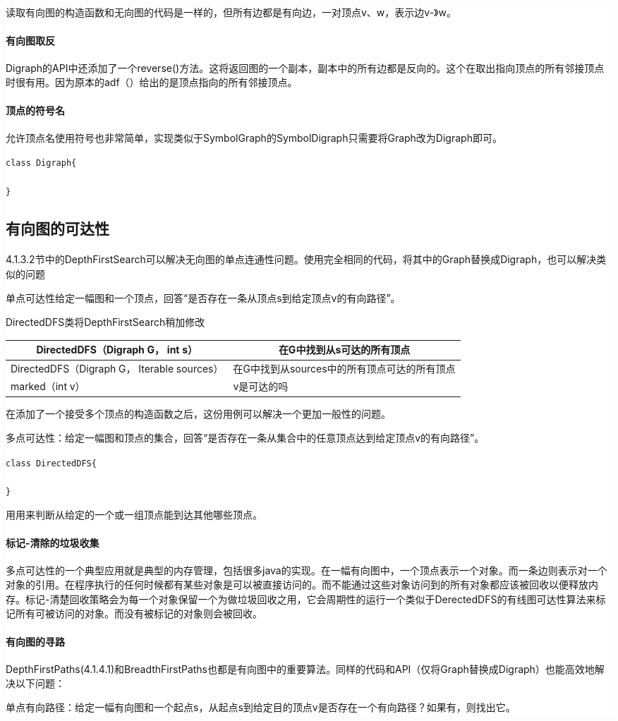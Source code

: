 读取有向图的构造函数和无向图的代码是一样的，但所有边都是有向边，一对顶点v、w，表示边v-》w。   

#### 有向图取反

Digraph的API中还添加了一个reverse()方法。这将返回图的一个副本，副本中的所有边都是反向的。这个在取出指向顶点的所有邻接顶点时很有用。因为原本的adf（）给出的是顶点指向的所有邻接顶点。

#### 顶点的符号名

允许顶点名使用符号也非常简单，实现类似于SymbolGraph的SymbolDigraph只需要将Graph改为Digraph即可。

```
class Digraph{

}
```







## 有向图的可达性

4.1.3.2节中的DepthFirstSearch可以解决无向图的单点连通性问题。使用完全相同的代码，将其中的Graph替换成Digraph，也可以解决类似的问题

单点可达性给定一幅图和一个顶点，回答“是否存在一条从顶点s到给定顶点v的有向路径”。

DirectedDFS类将DepthFirstSearch稍加修改

| DirectedDFS（Digraph G， int s）            | 在G中找到从s可达的所有顶点                   |
| ------------------------------------------- | -------------------------------------------- |
| DirectedDFS（Digraph G， Iterable sources） | 在G中找到从sources中的所有顶点可达的所有顶点 |
| marked（int v）                             | v是可达的吗                                  |

在添加了一个接受多个顶点的构造函数之后，这份用例可以解决一个更加一般性的问题。

多点可达性：给定一幅图和顶点的集合，回答“是否存在一条从集合中的任意顶点达到给定顶点v的有向路径”。

```
class DirectedDFS{

}
```

用用来判断从给定的一个或一组顶点能到达其他哪些顶点。

#### 标记-清除的垃圾收集

多点可达性的一个典型应用就是典型的内存管理，包括很多java的实现。在一幅有向图中，一个顶点表示一个对象。而一条边则表示对一个对象的引用。在程序执行的任何时候都有某些对象是可以被直接访问的。而不能通过这些对象访问到的所有对象都应该被回收以便释放内存。标记-清楚回收策略会为每一个对象保留一个为做垃圾回收之用，它会周期性的运行一个类似于DerectedDFS的有线图可达性算法来标记所有可被访问的对象。而没有被标记的对象则会被回收。

#### 有向图的寻路

DepthFirstPaths(4.1.4.1)和BreadthFirstPaths也都是有向图中的重要算法。同样的代码和API（仅将Graph替换成Digraph）也能高效地解决以下问题：

单点有向路径：给定一幅有向图和一个起点s，从起点s到给定目的顶点v是否存在一个有向路径？如果有，则找出它。
